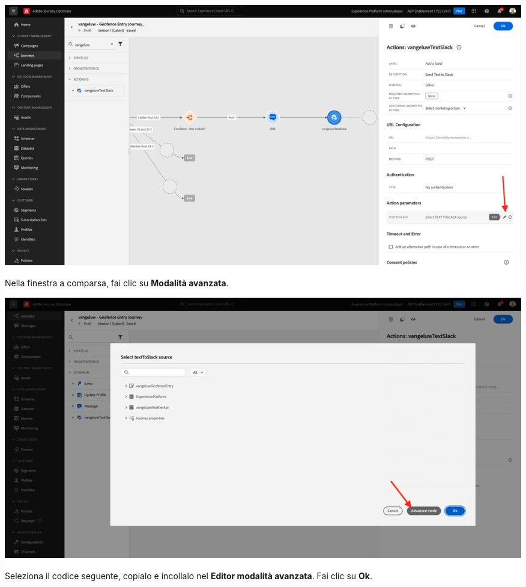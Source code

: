 ![Demo](./images/joa19.png)

Nella finestra a comparsa, fai clic su **Modalità avanzata**.

![Demo](./images/joa20.png)

Seleziona il codice seguente, copialo e incollalo nel **Editor modalità avanzata**. Fai clic su **Ok**.
